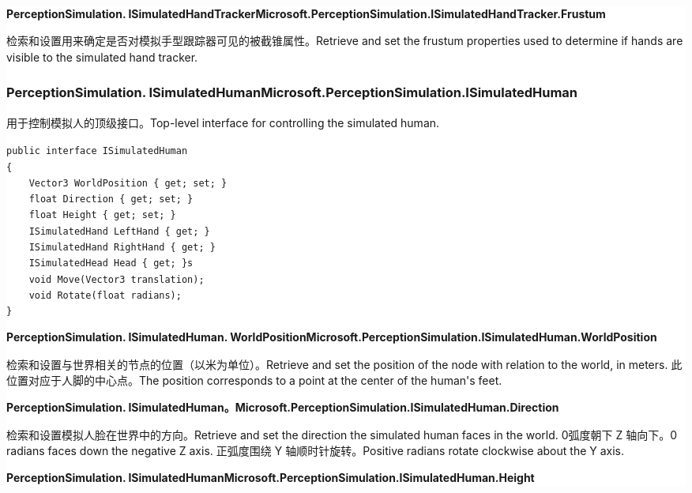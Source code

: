 <span data-ttu-id="9a9a4-381">**PerceptionSimulation. ISimulatedHandTracker**</span><span class="sxs-lookup"><span data-stu-id="9a9a4-381">**Microsoft.PerceptionSimulation.ISimulatedHandTracker.Frustum**</span></span>

<span data-ttu-id="9a9a4-382">检索和设置用来确定是否对模拟手型跟踪器可见的被截锥属性。</span><span class="sxs-lookup"><span data-stu-id="9a9a4-382">Retrieve and set the frustum properties used to determine if hands are visible to the simulated hand tracker.</span></span>

### <a name="microsoftperceptionsimulationisimulatedhuman"></a><span data-ttu-id="9a9a4-383">PerceptionSimulation. ISimulatedHuman</span><span class="sxs-lookup"><span data-stu-id="9a9a4-383">Microsoft.PerceptionSimulation.ISimulatedHuman</span></span>

<span data-ttu-id="9a9a4-384">用于控制模拟人的顶级接口。</span><span class="sxs-lookup"><span data-stu-id="9a9a4-384">Top-level interface for controlling the simulated human.</span></span>

```
public interface ISimulatedHuman 
{
    Vector3 WorldPosition { get; set; }
    float Direction { get; set; }
    float Height { get; set; }
    ISimulatedHand LeftHand { get; }
    ISimulatedHand RightHand { get; }
    ISimulatedHead Head { get; }s
    void Move(Vector3 translation);
    void Rotate(float radians);
}
```

<span data-ttu-id="9a9a4-385">**PerceptionSimulation. ISimulatedHuman. WorldPosition**</span><span class="sxs-lookup"><span data-stu-id="9a9a4-385">**Microsoft.PerceptionSimulation.ISimulatedHuman.WorldPosition**</span></span>

<span data-ttu-id="9a9a4-386">检索和设置与世界相关的节点的位置（以米为单位）。</span><span class="sxs-lookup"><span data-stu-id="9a9a4-386">Retrieve and set the position of the node with relation to the world, in meters.</span></span> <span data-ttu-id="9a9a4-387">此位置对应于人脚的中心点。</span><span class="sxs-lookup"><span data-stu-id="9a9a4-387">The position corresponds to a point at the center of the human's feet.</span></span>

<span data-ttu-id="9a9a4-388">**PerceptionSimulation. ISimulatedHuman。**</span><span class="sxs-lookup"><span data-stu-id="9a9a4-388">**Microsoft.PerceptionSimulation.ISimulatedHuman.Direction**</span></span>

<span data-ttu-id="9a9a4-389">检索和设置模拟人脸在世界中的方向。</span><span class="sxs-lookup"><span data-stu-id="9a9a4-389">Retrieve and set the direction the simulated human faces in the world.</span></span> <span data-ttu-id="9a9a4-390">0弧度朝下 Z 轴向下。</span><span class="sxs-lookup"><span data-stu-id="9a9a4-390">0 radians faces down the negative Z axis.</span></span> <span data-ttu-id="9a9a4-391">正弧度围绕 Y 轴顺时针旋转。</span><span class="sxs-lookup"><span data-stu-id="9a9a4-391">Positive radians rotate clockwise about the Y axis.</span></span>

<span data-ttu-id="9a9a4-392">**PerceptionSimulation. ISimulatedHuman**</span><span class="sxs-lookup"><span data-stu-id="9a9a4-392">**Microsoft.PerceptionSimulation.ISimulatedHuman.Height**</span></span>
